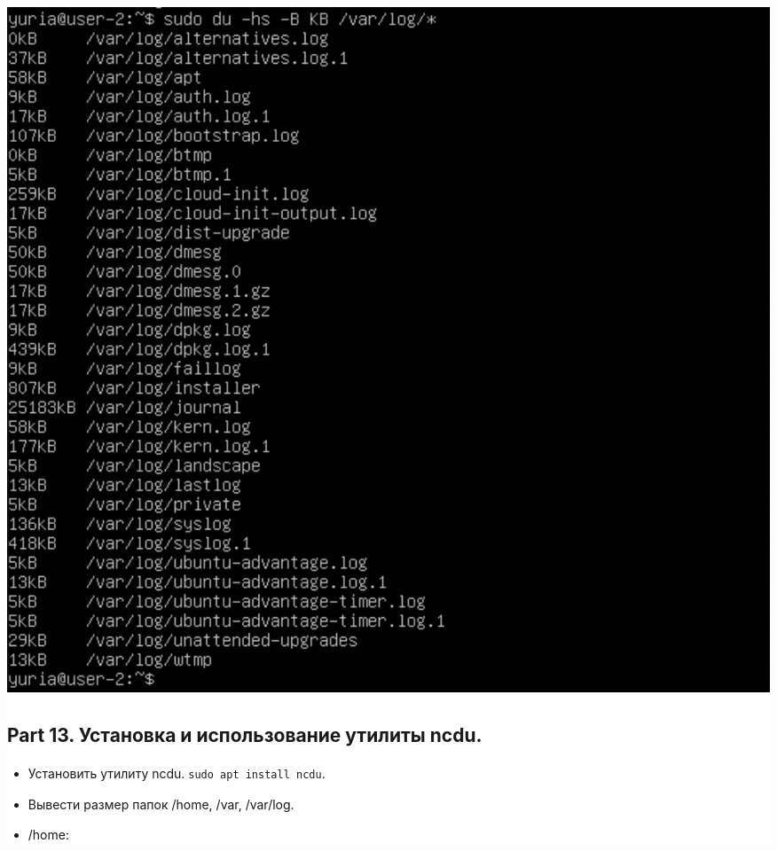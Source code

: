 ![img_id_66](linux/12.2.jpg)

## Part 13. Установка и использование утилиты ncdu.

* Установить утилиту ncdu. `sudo apt install ncdu`.
* Вывести размер папок /home, /var, /var/log.

* /home: